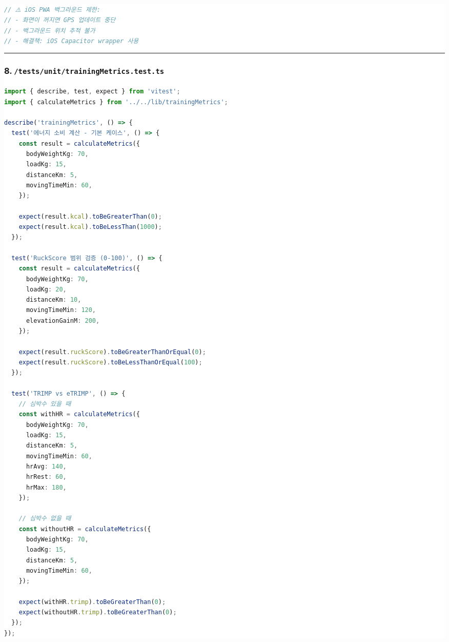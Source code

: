 ```javascript
// ⚠️ iOS PWA 백그라운드 제한:
// - 화면이 꺼지면 GPS 업데이트 중단
// - 백그라운드 위치 추적 불가
// - 해결책: iOS Capacitor wrapper 사용
```

---

### 8. `/tests/unit/trainingMetrics.test.ts`

```typescript
import { describe, test, expect } from 'vitest';
import { calculateMetrics } from '../../lib/trainingMetrics';

describe('trainingMetrics', () => {
  test('에너지 소비 계산 - 기본 케이스', () => {
    const result = calculateMetrics({
      bodyWeightKg: 70,
      loadKg: 15,
      distanceKm: 5,
      movingTimeMin: 60,
    });

    expect(result.kcal).toBeGreaterThan(0);
    expect(result.kcal).toBeLessThan(1000);
  });

  test('RuckScore 범위 검증 (0-100)', () => {
    const result = calculateMetrics({
      bodyWeightKg: 70,
      loadKg: 20,
      distanceKm: 10,
      movingTimeMin: 120,
      elevationGainM: 200,
    });

    expect(result.ruckScore).toBeGreaterThanOrEqual(0);
    expect(result.ruckScore).toBeLessThanOrEqual(100);
  });

  test('TRIMP vs eTRIMP', () => {
    // 심박수 있을 때
    const withHR = calculateMetrics({
      bodyWeightKg: 70,
      loadKg: 15,
      distanceKm: 5,
      movingTimeMin: 60,
      hrAvg: 140,
      hrRest: 60,
      hrMax: 180,
    });

    // 심박수 없을 때
    const withoutHR = calculateMetrics({
      bodyWeightKg: 70,
      loadKg: 15,
      distanceKm: 5,
      movingTimeMin: 60,
    });

    expect(withHR.trimp).toBeGreaterThan(0);
    expect(withoutHR.trimp).toBeGreaterThan(0);
  });
});
```